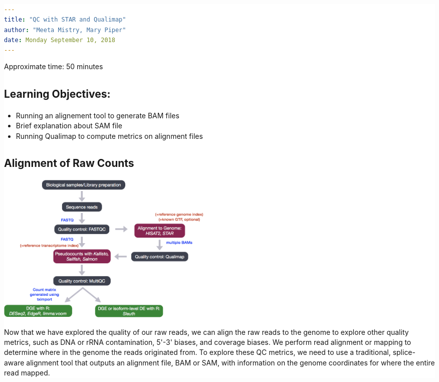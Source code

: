 ```yaml
---
title: "QC with STAR and Qualimap"
author: "Meeta Mistry, Mary Piper"
date: Monday September 10, 2018
---
```


Approximate time: 50 minutes

## Learning Objectives:

* Running an alignement tool to generate BAM files
* Brief explanation about SAM file
* Running Qualimap to compute metrics on alignment files


## Alignment of Raw Counts

<img src="../img/full_workflow_Sept2018.png" width="400">

Now that we have explored the quality of our raw reads, we can align the raw reads to the genome to explore other quality metrics, such as DNA or rRNA contamination, 5'-3' biases, and coverage biases. We perform read alignment or mapping to determine where in the genome the reads originated from. To explore these QC metrics, we need to use a traditional, splice-aware alignment tool that outputs an alignment file, BAM or SAM, with information on the genome coordinates for where the entire read mapped.
